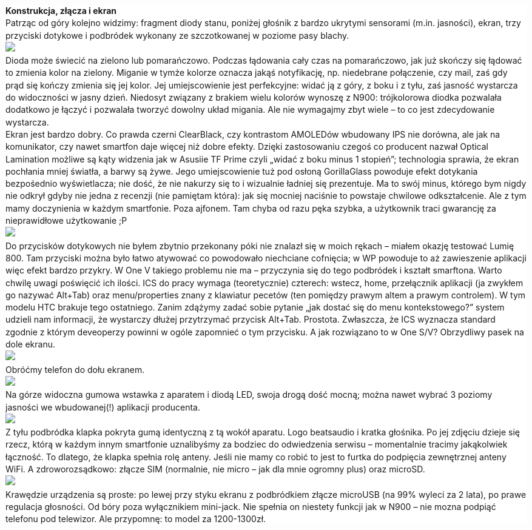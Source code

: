 **Konstrukcja, złącza i ekran**  
Patrząc od góry kolejno widzimy: fragment diody stanu, poniżej głośnik z bardzo ukrytymi sensorami (m.in. jasności), ekran, trzy przyciski dotykowe i podbródek wykonany ze szczotkowanej w poziome pasy blachy.  
<img decoding="async" src="/uploaded/images/stories/htc-recenzja/widok-przod-01.JPG" />  
Dioda może świecić na zielono lub pomarańczowo. Podczas łądowania cały czas na pomarańczowo, jak już skończy się łądować to zmienia kolor na zielony. Miganie w tymże kolorze oznacza jakąś notyfikację, np. niedebrane połączenie, czy mail, zaś gdy prąd się kończy zmienia się jej kolor. Jej umiejscowienie jest perfekcyjne: widać ją z góry, z boku i z tyłu, zaś jasność wystarcza do widoczności w jasny dzień. Niedosyt związany z brakiem wielu kolorów wynoszę z N900: trójkolorowa diodka pozwalała dodatkowo je łączyć i pozwalała tworzyć dowolny układ migania. Ale nie wymagajmy zbyt wiele &#8211; to co jest zdecydowanie wystarcza.  
Ekran jest bardzo dobry. Co prawda czerni ClearBlack, czy kontrastom AMOLEDów wbudowany IPS nie dorówna, ale jak na komunikator, czy nawet smartfon daje więcej niż dobre efekty. Dzięki zastosowaniu czegoś co producent nazwał Optical Lamination możliwe są kąty widzenia jak w Asusiie TF Prime czyli &#8222;widać z boku minus 1 stopień&#8221;; technologia sprawia, że ekran pochłania mniej światła, a barwy są żywe. Jego umiejscowienie tuż pod osłoną GorillaGlass powoduje efekt dotykania bezpośednio wyświetlacza; nie dość, że nie nakurzy się to i wizualnie ładniej się prezentuje. Ma to swój minus, którego bym nigdy nie odkrył gdyby nie jedna z recenzji (nie pamiętam która): jak się mocniej naciśnie to powstaje chwilowe odkształcenie. Ale z tym mamy doczynienia w każdym smartfonie. Poza ajfonem. Tam chyba od razu pęka szybka, a użytkownik traci gwarancję za nieprawidłowe użytkowanie ;P  
<img decoding="async" src="/uploaded/images/stories/htc-recenzja/widok-bok-03.JPG" />  
Do przycisków dotykowych nie byłem zbytnio przekonany póki nie znalazł się w moich rękach &#8211; miałem okazję testować Lumię 800. Tam przyciski można było łatwo atywować co powodowało niechciane cofnięcia; w WP powoduje to aż zawieszenie aplikacji więc efekt bardzo przykry. W One V takiego problemu nie ma &#8211; przyczynia się do tego podbródek i kształt smarftona. Warto chwilę uwagi poświęcić ich ilości. ICS do pracy wymaga (teoretycznie) czterech: wstecz, home, przełącznik aplikacji (ja zwykłem go nazywać Alt+Tab) oraz menu/properties znany z klawiatur pecetów (ten pomiędzy prawym altem a prawym controlem). W tym modelu HTC brakuje tego ostatniego. Zanim zdążymy zadać sobie pytanie &#8222;jak dostać się do menu kontekstowego?&#8221; system udzieli nam informacji, że wystarczy dłużej przytrzymać przycisk Alt+Tab. Prostota. Zwłaszcza, że ICS wyznacza standard zgodnie z którym deveoperzy powinni w ogóle zapomnieć o tym przycisku. A jak rozwiązano to w One S/V? Obrzydliwy pasek na dole ekranu.  
<img decoding="async" src="/uploaded/images/stories/htc-recenzja/widok-tyl-01.JPG" />  
Obróćmy telefon do dołu ekranem.  
<img decoding="async" src="/uploaded/images/stories/htc-recenzja/widok-kamera-01.JPG" />  
Na górze widoczna gumowa wstawka z aparatem i diodą LED, swoja drogą dość mocną; można nawet wybrać 3 poziomy jasności we wbudowanej(!) aplikacji producenta.  
<img decoding="async" src="/uploaded/images/stories/htc-recenzja/widok-klapka-01.JPG" />  
Z tyłu podbródka klapka pokryta gumą identyczną z tą wokół aparatu. Logo beatsaudio i kratka głośnika. Po jej zdjęciu dzieje się rzecz, którą w każdym innym smartfonie uznalibyśmy za bodziec do odwiedzenia serwisu &#8211; momentalnie tracimy jakąkolwiek łączność. To dlatego, że klapka spełnia rolę anteny. Jeśli nie mamy co robić to jest to furtka do podpięcia zewnętrznej anteny WiFi. A zdroworozsądkowo: złącze SIM (normalnie, nie micro &#8211; jak dla mnie ogromny plus) oraz microSD.  
<img decoding="async" src="/uploaded/images/stories/htc-recenzja/widok-bok-01.JPG" />  
Krawędzie urządzenia są proste: po lewej przy styku ekranu z podbródkiem złącze microUSB (na 99% wyleci za 2 lata), po prawe regulacja głosności. Od bóry poza wyłącznikiem mini-jack. Nie spełnia on niestety funkcji jak w N900 &#8211; nie mozna podpiąć telefonu pod telewizor. Ale przypomnę: to model za 1200-1300zł.
